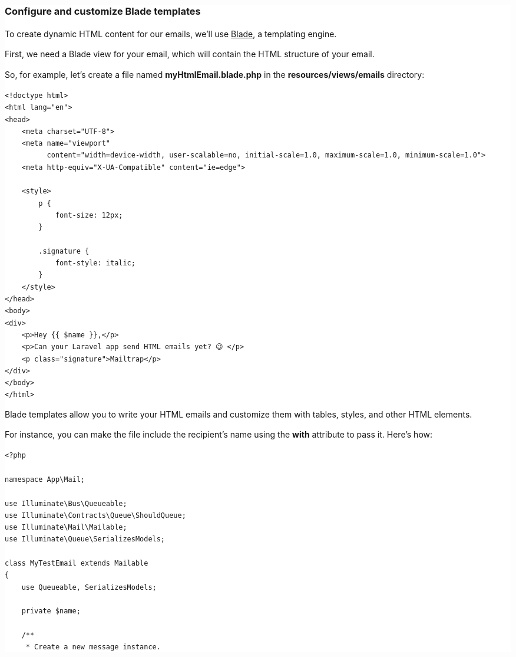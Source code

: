 
### Configure and customize Blade templates

To create dynamic HTML content for our emails, we’ll use [Blade](https://laravel.com/docs/11.x/blade), a templating engine. 

First, we need a Blade view for your email, which will contain the HTML structure of your email.

So, for example, let’s create a file named **myHtmlEmail.blade.php** in the **resources/views/emails** directory:


```
<!doctype html>
<html lang="en">
<head>
    <meta charset="UTF-8">
    <meta name="viewport"
          content="width=device-width, user-scalable=no, initial-scale=1.0, maximum-scale=1.0, minimum-scale=1.0">
    <meta http-equiv="X-UA-Compatible" content="ie=edge">

    <style>
        p {
            font-size: 12px;
        }

        .signature {
            font-style: italic;
        }
    </style>
</head>
<body>
<div>
    <p>Hey {{ $name }},</p>
    <p>Can your Laravel app send HTML emails yet? 😉 </p>
    <p class="signature">Mailtrap</p>
</div>
</body>
</html>
```


Blade templates allow you to write your HTML emails and customize them with tables, styles, and other HTML elements. 

For instance, you can make the file include the recipient’s name using the **with** attribute to pass it. Here’s how:


```
<?php

namespace App\Mail;

use Illuminate\Bus\Queueable;
use Illuminate\Contracts\Queue\ShouldQueue;
use Illuminate\Mail\Mailable;
use Illuminate\Queue\SerializesModels;

class MyTestEmail extends Mailable
{
    use Queueable, SerializesModels;

    private $name;

    /**
     * Create a new message instance.
```